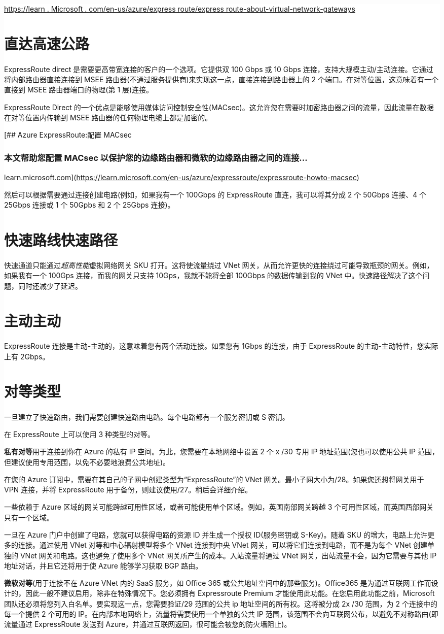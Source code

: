 [https://learn . Microsoft . com/en-us/azure/express route/express route-about-virtual-network-gateways](https://learn.microsoft.com/en-us/azure/expressroute/expressroute-about-virtual-network-gateways)

# 直达高速公路

ExpressRoute direct 是需要更高带宽连接的客户的一个选项。它提供双 100 Gbps 或 10 Gbps 连接，支持大规模主动/主动连接。它通过将内部路由器直接连接到 MSEE 路由器(不通过服务提供商)来实现这一点，直接连接到路由器上的 2 个端口。在对等位置，这意味着有一个直接到 MSEE 路由器端口的物理(第 1 层)连接。

ExpressRoute Direct 的一个优点是能够使用媒体访问控制安全性(MACsec)。这允许您在需要时加密路由器之间的流量，因此流量在数据在对等位置内传输到 MSEE 路由器的任何物理电缆上都是加密的。

[](https://learn.microsoft.com/en-us/azure/expressroute/expressroute-howto-macsec) [## Azure ExpressRoute:配置 MACsec

### 本文帮助您配置 MACsec 以保护您的边缘路由器和微软的边缘路由器之间的连接…

learn.microsoft.com](https://learn.microsoft.com/en-us/azure/expressroute/expressroute-howto-macsec) 

然后可以根据需要通过连接创建电路(例如，如果我有一个 100Gbps 的 ExpressRoute 直连，我可以将其分成 2 个 50Gbps 连接、4 个 25Gbps 连接或 1 个 50Gpbs 和 2 个 25Gbps 连接)。

# 快速路线快速路径

快速通道只能通过*超高性能*虚拟网络网关 SKU 打开。这将使流量绕过 VNet 网关，从而允许更快的连接绕过可能导致瓶颈的网关。例如，如果我有一个 100Gps 连接，而我的网关只支持 10Gps，我就不能将全部 100Gbps 的数据传输到我的 VNet 中。快速路径解决了这个问题，同时还减少了延迟。

# 主动主动

ExpressRoute 连接是主动-主动的，这意味着您有两个活动连接。如果您有 1Gbps 的连接，由于 ExpressRoute 的主动-主动特性，您实际上有 2Gbps。

# 对等类型

一旦建立了快速路由，我们需要创建快速路由电路。每个电路都有一个服务密钥或 S 密钥。

在 ExpressRoute 上可以使用 3 种类型的对等。

**私有对等**用于连接到你在 Azure 的私有 IP 空间。为此，您需要在本地网络中设置 2 个 x /30 专用 IP 地址范围(您也可以使用公共 IP 范围，但建议使用专用范围，以免不必要地浪费公共地址)。

在您的 Azure 订阅中，需要在其自己的子网中创建类型为“ExpressRoute”的 VNet 网关。最小子网大小为/28。如果您还想将网关用于 VPN 连接，并将 ExpressRoute 用于备份，则建议使用/27。稍后会详细介绍。

一些依赖于 Azure 区域的网关可能跨越可用性区域，或者可能使用单个区域。例如，英国南部网关跨越 3 个可用性区域，而英国西部网关只有一个区域。

一旦在 Azure 门户中创建了电路，您就可以获得电路的资源 ID 并生成一个授权 ID(服务密钥或 S-Key)。随着 SKU 的增大，电路上允许更多的连接。通过使用 VNet 对等和中心辐射模型将多个 VNet 连接到中央 VNet 网关，可以将它们连接到电路，而不是为每个 VNet 创建单独的 VNet 网关和电路。这也避免了使用多个 VNet 网关所产生的成本。入站流量将通过 VNet 网关，出站流量不会，因为它需要与其他 IP 地址对话，并且它还将用于使 Azure 能够学习获取 BGP 路由。

**微软对等**(用于连接不在 Azure VNet 内的 SaaS 服务，如 Office 365 或公共地址空间中的那些服务)。Office365 是为通过互联网工作而设计的，因此一般不建议启用，除非在特殊情况下。您必须拥有 Expressroute Premium 才能使用此功能。在您启用此功能之前，Microsoft 团队还必须将您列入白名单。要实现这一点，您需要验证/29 范围的公共 ip 地址空间的所有权。这将被分成 2x /30 范围，为 2 个连接中的每一个提供 2 个可用的 IP。在内部本地网络上，流量将需要使用一个单独的公共 IP 范围，该范围不会向互联网公布，以避免不对称路由(即流量通过 ExpressRoute 发送到 Azure，并通过互联网返回，很可能会被您的防火墙阻止)。
